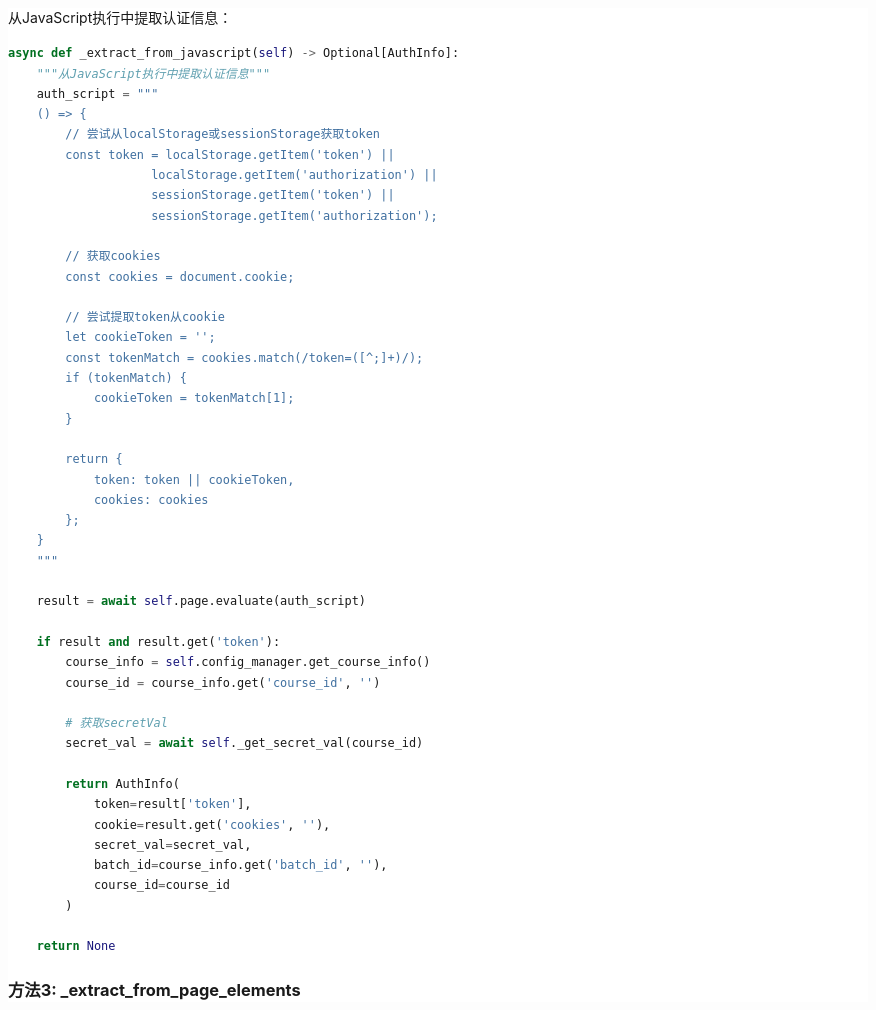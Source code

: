 从JavaScript执行中提取认证信息：

```python
async def _extract_from_javascript(self) -> Optional[AuthInfo]:
    """从JavaScript执行中提取认证信息"""
    auth_script = """
    () => {
        // 尝试从localStorage或sessionStorage获取token
        const token = localStorage.getItem('token') || 
                    localStorage.getItem('authorization') ||
                    sessionStorage.getItem('token') ||
                    sessionStorage.getItem('authorization');
        
        // 获取cookies
        const cookies = document.cookie;
        
        // 尝试提取token从cookie
        let cookieToken = '';
        const tokenMatch = cookies.match(/token=([^;]+)/);
        if (tokenMatch) {
            cookieToken = tokenMatch[1];
        }
        
        return { 
            token: token || cookieToken, 
            cookies: cookies 
        };
    }
    """
    
    result = await self.page.evaluate(auth_script)
    
    if result and result.get('token'):
        course_info = self.config_manager.get_course_info()
        course_id = course_info.get('course_id', '')
        
        # 获取secretVal
        secret_val = await self._get_secret_val(course_id)
        
        return AuthInfo(
            token=result['token'],
            cookie=result.get('cookies', ''),
            secret_val=secret_val,
            batch_id=course_info.get('batch_id', ''),
            course_id=course_id
        )
    
    return None
```

### 方法3: _extract_from_page_elements
